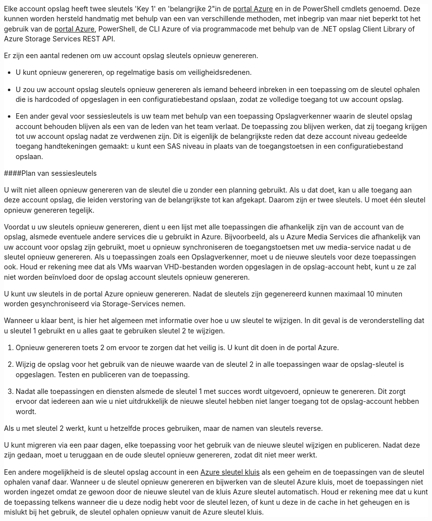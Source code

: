 Elke account opslag heeft twee sleutels 'Key 1' en 'belangrijke 2"in de [portal Azure](http://portal.azure.com/) en in de PowerShell cmdlets genoemd. Deze kunnen worden hersteld handmatig met behulp van een van verschillende methoden, met inbegrip van maar niet beperkt tot het gebruik van de [portal Azure](https://portal.azure.com/), PowerShell, de CLI Azure of via programmacode met behulp van de .NET opslag Client Library of Azure Storage Services REST API.

Er zijn een aantal redenen om uw account opslag sleutels opnieuw genereren.

-   U kunt opnieuw genereren, op regelmatige basis om veiligheidsredenen.

-   U zou uw account opslag sleutels opnieuw genereren als iemand beheerd inbreken in een toepassing om de sleutel ophalen die is hardcoded of opgeslagen in een configuratiebestand opslaan, zodat ze volledige toegang tot uw account opslag.

-   Een ander geval voor sessiesleutels is uw team met behulp van een toepassing Opslagverkenner waarin de sleutel opslag account behouden blijven als een van de leden van het team verlaat. De toepassing zou blijven werken, dat zij toegang krijgen tot uw account opslag nadat ze verdwenen zijn. Dit is eigenlijk de belangrijkste reden dat deze account niveau gedeelde toegang handtekeningen gemaakt: u kunt een SAS niveau in plaats van de toegangstoetsen in een configuratiebestand opslaan.

####<a name="key-regeneration-plan"></a>Plan van sessiesleutels

U wilt niet alleen opnieuw genereren van de sleutel die u zonder een planning gebruikt. Als u dat doet, kan u alle toegang aan deze account opslag, die leiden verstoring van de belangrijkste tot kan afgekapt. Daarom zijn er twee sleutels. U moet één sleutel opnieuw genereren tegelijk.

Voordat u uw sleutels opnieuw genereren, dient u een lijst met alle toepassingen die afhankelijk zijn van de account van de opslag, alsmede eventuele andere services die u gebruikt in Azure. Bijvoorbeeld, als u Azure Media Services die afhankelijk van uw account voor opslag zijn gebruikt, moet u opnieuw synchroniseren de toegangstoetsen met uw media-service nadat u de sleutel opnieuw genereren. Als u toepassingen zoals een Opslagverkenner, moet u de nieuwe sleutels voor deze toepassingen ook. Houd er rekening mee dat als VMs waarvan VHD-bestanden worden opgeslagen in de opslag-account hebt, kunt u ze zal niet worden beïnvloed door de opslag account sleutels opnieuw genereren.

U kunt uw sleutels in de portal Azure opnieuw genereren. Nadat de sleutels zijn gegenereerd kunnen maximaal 10 minuten worden gesynchroniseerd via Storage-Services nemen.

Wanneer u klaar bent, is hier het algemeen met informatie over hoe u uw sleutel te wijzigen. In dit geval is de veronderstelling dat u sleutel 1 gebruikt en u alles gaat te gebruiken sleutel 2 te wijzigen.

1.  Opnieuw genereren toets 2 om ervoor te zorgen dat het veilig is. U kunt dit doen in de portal Azure.

2.  Wijzig de opslag voor het gebruik van de nieuwe waarde van de sleutel 2 in alle toepassingen waar de opslag-sleutel is opgeslagen. Testen en publiceren van de toepassing.

3.  Nadat alle toepassingen en diensten alsmede de sleutel 1 met succes wordt uitgevoerd, opnieuw te genereren. Dit zorgt ervoor dat iedereen aan wie u niet uitdrukkelijk de nieuwe sleutel hebben niet langer toegang tot de opslag-account hebben wordt.

Als u met sleutel 2 werkt, kunt u hetzelfde proces gebruiken, maar de namen van sleutels reverse.

U kunt migreren via een paar dagen, elke toepassing voor het gebruik van de nieuwe sleutel wijzigen en publiceren. Nadat deze zijn gedaan, moet u teruggaan en de oude sleutel opnieuw genereren, zodat dit niet meer werkt.

Een andere mogelijkheid is de sleutel opslag account in een [Azure sleutel kluis](https://azure.microsoft.com/services/key-vault/) als een geheim en de toepassingen van de sleutel ophalen vanaf daar. Wanneer u de sleutel opnieuw genereren en bijwerken van de sleutel Azure kluis, moet de toepassingen niet worden ingezet omdat ze gewoon door de nieuwe sleutel van de kluis Azure sleutel automatisch. Houd er rekening mee dat u kunt de toepassing telkens wanneer die u deze nodig hebt voor de sleutel lezen, of kunt u deze in de cache in het geheugen en is mislukt bij het gebruik, de sleutel ophalen opnieuw vanuit de Azure sleutel kluis.
